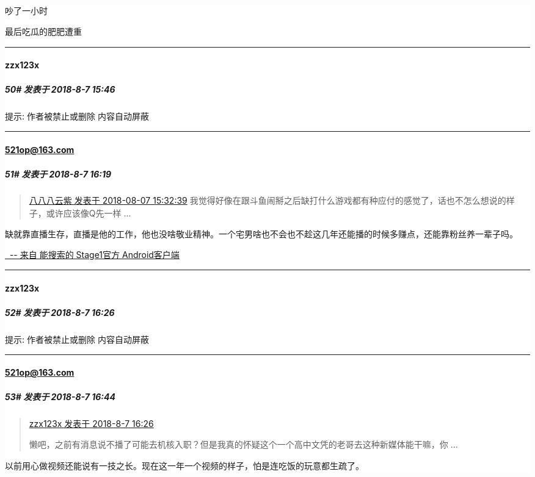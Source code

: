 


吵了一小时


最后吃瓜的肥肥遭重







*****

####  zzx123x  
##### 50#       发表于 2018-8-7 15:46

提示: 作者被禁止或删除 内容自动屏蔽



*****

####  521op@163.com  
##### 51#       发表于 2018-8-7 16:19



<blockquote><a href="httphttps://bbs.saraba1st.com/2b/forum.php?mod=redirect&amp;goto=findpost&amp;pid=40573714&amp;ptid=1730744" target="_blank">八八八云紫 发表于 2018-08-07 15:32:39</a>
我觉得好像在跟斗鱼闹掰之后缺打什么游戏都有种应付的感觉了，话也不怎么想说的样子，或许应该像Q先一样 ...</blockquote>缺就靠直播生存，直播是他的工作，他也没啥敬业精神。一个宅男啥也不会也不趁这几年还能播的时候多赚点，还能靠粉丝养一辈子吗。

[  -- 来自 能搜索的 Stage1官方 Android客户端](https://www.coolapk.com/apk/140634)







*****

####  zzx123x  
##### 52#       发表于 2018-8-7 16:26

提示: 作者被禁止或删除 内容自动屏蔽



*****

####  521op@163.com  
##### 53#       发表于 2018-8-7 16:44



<blockquote><a href="httphttps://bbs.saraba1st.com/2b/forum.php?mod=redirect&amp;goto=findpost&amp;pid=40574280&amp;ptid=1730744" target="_blank">zzx123x 发表于 2018-8-7 16:26</a>

懒吧，之前有消息说不播了可能去机核入职？但是我真的怀疑这个一个高中文凭的老哥去这种新媒体能干嘛，你 ...</blockquote>
以前用心做视频还能说有一技之长。现在这一年一个视频的样子，怕是连吃饭的玩意都生疏了。
